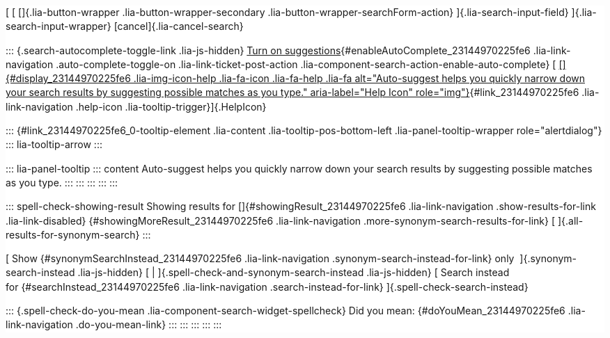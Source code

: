 [ [ []{.lia-button-wrapper .lia-button-wrapper-secondary
.lia-button-wrapper-searchForm-action} ]{.lia-search-input-field}
]{.lia-search-input-wrapper} [cancel]{.lia-cancel-search}

::: {.search-autocomplete-toggle-link .lia-js-hidden}
[Turn on
suggestions](https://techcommunity.microsoft.com/t5/blogs/v2/blogarticlepage.enableautocomplete:enableautocomplete?t:ac=blog-id/Microsoft365PnPBlog/article-id/67&t:cp=action/contributions/searchactions){#enableAutoComplete_23144970225fe6
.lia-link-navigation .auto-complete-toggle-on
.lia-link-ticket-post-action
.lia-component-search-action-enable-auto-complete} [
[[]{#display_23144970225fe6 .lia-img-icon-help .lia-fa-icon .lia-fa-help
.lia-fa
alt="Auto-suggest helps you quickly narrow down your search results by suggesting possible matches as you type."
aria-label="Help Icon" role="img"}](#){#link_23144970225fe6
.lia-link-navigation .help-icon .lia-tooltip-trigger}]{.HelpIcon}

::: {#link_23144970225fe6_0-tooltip-element .lia-content .lia-tooltip-pos-bottom-left .lia-panel-tooltip-wrapper role="alertdialog"}
::: lia-tooltip-arrow
:::

::: lia-panel-tooltip
::: content
Auto-suggest helps you quickly narrow down your search results by
suggesting possible matches as you type.
:::
:::
:::
:::
:::

::: spell-check-showing-result
Showing results for []{#showingResult_23144970225fe6
.lia-link-navigation .show-results-for-link .lia-link-disabled}
[](#){#showingMoreResult_23144970225fe6 .lia-link-navigation
.more-synonym-search-results-for-link} [
]{.all-results-for-synonym-search}
:::

<div>

[ Show [](#){#synonymSearchInstead_23144970225fe6 .lia-link-navigation
.synonym-search-instead-for-link} only  ]{.synonym-search-instead
.lia-js-hidden} [ \| ]{.spell-check-and-synonym-search-instead
.lia-js-hidden} [ Search instead for [](#){#searchInstead_23144970225fe6
.lia-link-navigation .search-instead-for-link}
]{.spell-check-search-instead}

</div>

::: {.spell-check-do-you-mean .lia-component-search-widget-spellcheck}
Did you mean: [](#){#doYouMean_23144970225fe6 .lia-link-navigation
.do-you-mean-link}
:::
:::
:::
:::
:::
